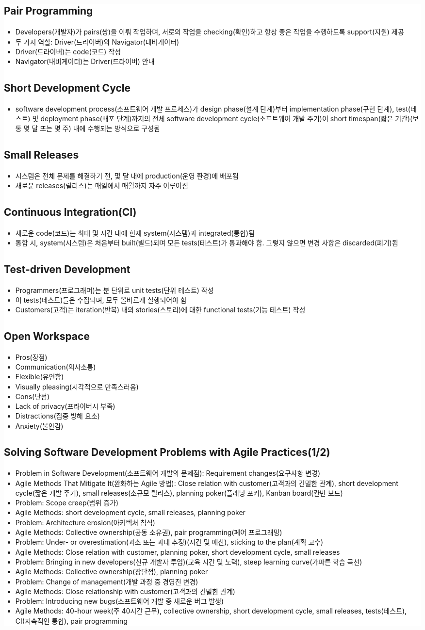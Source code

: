 ## Pair Programming
- Developers(개발자)가 pairs(쌍)을 이뤄 작업하며, 서로의 작업을 checking(확인)하고 항상 좋은 작업을 수행하도록 support(지원) 제공
- 두 가지 역할: Driver(드라이버)와 Navigator(내비게이터)
- Driver(드라이버)는 code(코드) 작성
- Navigator(내비게이터)는 Driver(드라이버) 안내

## Short Development Cycle
- software development process(소프트웨어 개발 프로세스)가 design phase(설계 단계)부터 implementation phase(구현 단계), test(테스트) 및 deployment phase(배포 단계)까지의 전체 software development cycle(소프트웨어 개발 주기)이 short timespan(짧은 기간)(보통 몇 달 또는 몇 주) 내에 수행되는 방식으로 구성됨

## Small Releases
- 시스템은 전체 문제를 해결하기 전, 몇 달 내에 production(운영 환경)에 배포됨
- 새로운 releases(릴리스)는 매일에서 매월까지 자주 이루어짐

## Continuous Integration(CI)
- 새로운 code(코드)는 최대 몇 시간 내에 현재 system(시스템)과 integrated(통합)됨
- 통합 시, system(시스템)은 처음부터 built(빌드)되며 모든 tests(테스트)가 통과해야 함. 그렇지 않으면 변경 사항은 discarded(폐기)됨

## Test-driven Development
- Programmers(프로그래머)는 분 단위로 unit tests(단위 테스트) 작성
- 이 tests(테스트)들은 수집되며, 모두 올바르게 실행되어야 함
- Customers(고객)는 iteration(반복) 내의 stories(스토리)에 대한 functional tests(기능 테스트) 작성

## Open Workspace
- Pros(장점)
- Communication(의사소통)
- Flexible(유연함)
- Visually pleasing(시각적으로 만족스러움)
- Cons(단점)
- Lack of privacy(프라이버시 부족)
- Distractions(집중 방해 요소)
- Anxiety(불안감)

## Solving Software Development Problems with Agile Practices(1/2)
- Problem in Software Development(소프트웨어 개발의 문제점): Requirement changes(요구사항 변경)
- Agile Methods That Mitigate It(완화하는 Agile 방법): Close relation with customer(고객과의 긴밀한 관계), short development cycle(짧은 개발 주기), small releases(소규모 릴리스), planning poker(플래닝 포커), Kanban board(칸반 보드)
- Problem: Scope creep(범위 증가)
- Agile Methods: short development cycle, small releases, planning poker
- Problem: Architecture erosion(아키텍처 침식)
- Agile Methods: Collective ownership(공동 소유권), pair programming(페어 프로그래밍)
- Problem: Under- or overestimation(과소 또는 과대 추정)(시간 및 예산), sticking to the plan(계획 고수)
- Agile Methods: Close relation with customer, planning poker, short development cycle, small releases
- Problem: Bringing in new developers(신규 개발자 투입)(교육 시간 및 노력), steep learning curve(가파른 학습 곡선)
- Agile Methods: Collective ownership(장단점), planning poker
- Problem: Change of management(개발 과정 중 경영진 변경)
- Agile Methods: Close relationship with customer(고객과의 긴밀한 관계)
- Problem: Introducing new bugs(소프트웨어 개발 중 새로운 버그 발생)
- Agile Methods: 40-hour week(주 40시간 근무), collective ownership, short development cycle, small releases, tests(테스트), CI(지속적인 통합), pair programming
